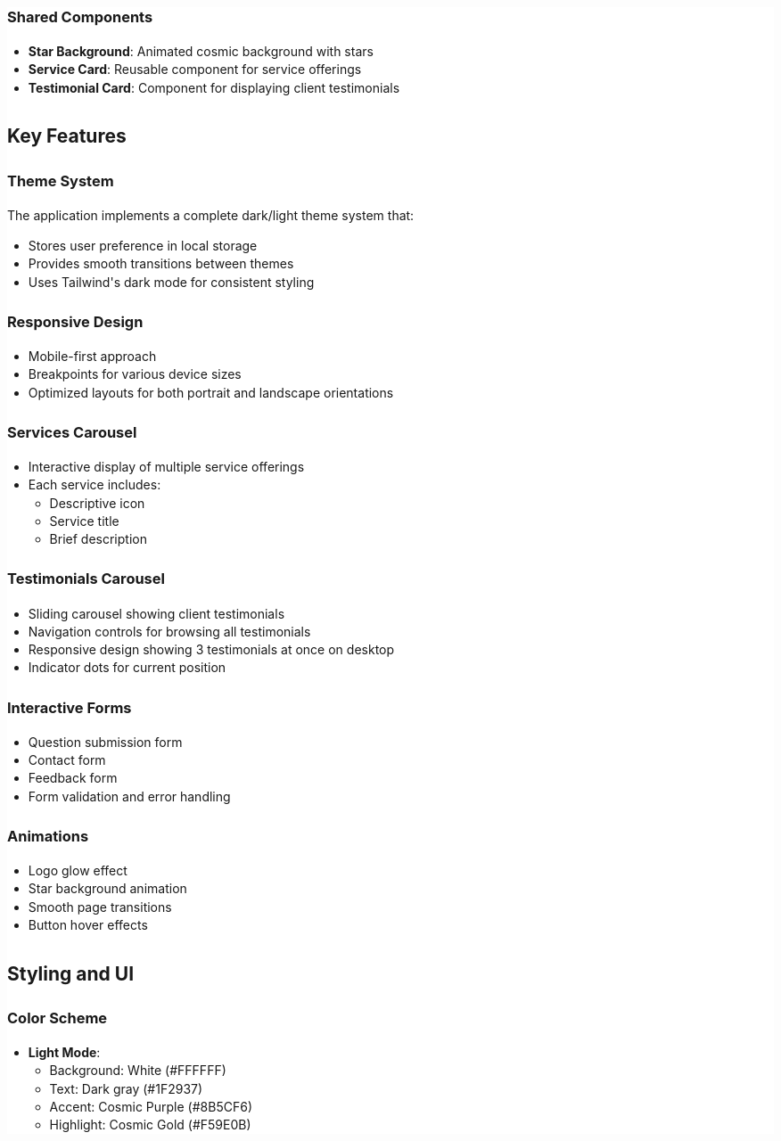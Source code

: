 ### Shared Components
- **Star Background**: Animated cosmic background with stars
- **Service Card**: Reusable component for service offerings
- **Testimonial Card**: Component for displaying client testimonials

## Key Features

### Theme System
The application implements a complete dark/light theme system that:
- Stores user preference in local storage
- Provides smooth transitions between themes
- Uses Tailwind's dark mode for consistent styling

### Responsive Design
- Mobile-first approach
- Breakpoints for various device sizes
- Optimized layouts for both portrait and landscape orientations

### Services Carousel
- Interactive display of multiple service offerings
- Each service includes:
  - Descriptive icon
  - Service title
  - Brief description

### Testimonials Carousel
- Sliding carousel showing client testimonials
- Navigation controls for browsing all testimonials
- Responsive design showing 3 testimonials at once on desktop
- Indicator dots for current position

### Interactive Forms
- Question submission form
- Contact form
- Feedback form
- Form validation and error handling

### Animations
- Logo glow effect
- Star background animation
- Smooth page transitions
- Button hover effects

## Styling and UI

### Color Scheme
- **Light Mode**: 
  - Background: White (#FFFFFF)
  - Text: Dark gray (#1F2937)
  - Accent: Cosmic Purple (#8B5CF6)
  - Highlight: Cosmic Gold (#F59E0B)
